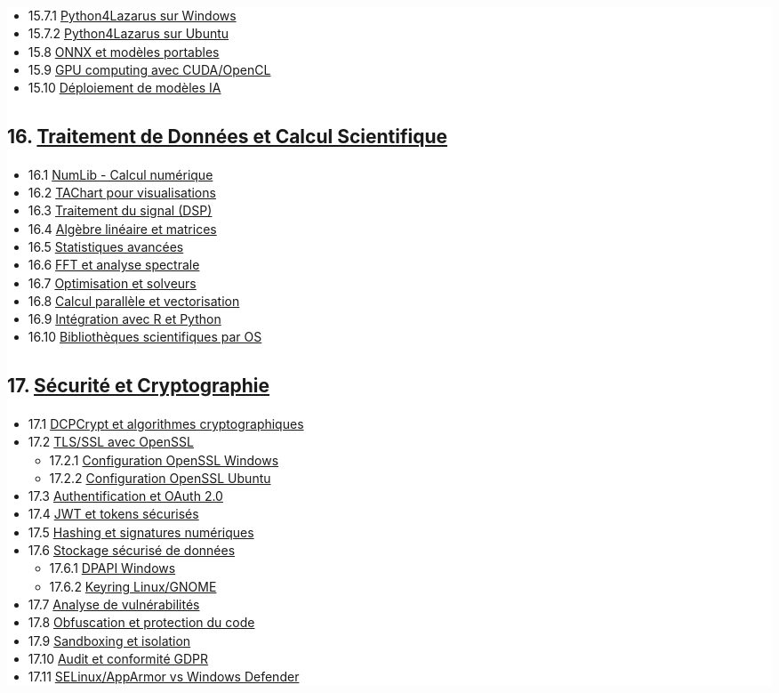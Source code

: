   - 15.7.1 [Python4Lazarus sur Windows](15-intelligence-artificielle-machine-learning/07.1-python4lazarus-windows.md)
  - 15.7.2 [Python4Lazarus sur Ubuntu](15-intelligence-artificielle-machine-learning/07.2-python4lazarus-ubuntu.md)
- 15.8 [ONNX et modèles portables](15-intelligence-artificielle-machine-learning/08-onnx-modeles-portables.md)
- 15.9 [GPU computing avec CUDA/OpenCL](15-intelligence-artificielle-machine-learning/09-gpu-computing-cuda-opencl.md)
- 15.10 [Déploiement de modèles IA](15-intelligence-artificielle-machine-learning/10-deploiement-modeles-ia.md)

## 16. [Traitement de Données et Calcul Scientifique](16-traitement-donnees-calcul-scientifique/README.md)

- 16.1 [NumLib - Calcul numérique](16-traitement-donnees-calcul-scientifique/01-numlib-calcul-numerique.md)
- 16.2 [TAChart pour visualisations](16-traitement-donnees-calcul-scientifique/02-tachart-visualisations.md)
- 16.3 [Traitement du signal (DSP)](16-traitement-donnees-calcul-scientifique/03-traitement-signal-dsp.md)
- 16.4 [Algèbre linéaire et matrices](16-traitement-donnees-calcul-scientifique/04-algebre-lineaire-matrices.md)
- 16.5 [Statistiques avancées](16-traitement-donnees-calcul-scientifique/05-statistiques-avancees.md)
- 16.6 [FFT et analyse spectrale](16-traitement-donnees-calcul-scientifique/06-fft-analyse-spectrale.md)
- 16.7 [Optimisation et solveurs](16-traitement-donnees-calcul-scientifique/07-optimisation-solveurs.md)
- 16.8 [Calcul parallèle et vectorisation](16-traitement-donnees-calcul-scientifique/08-calcul-parallele-vectorisation.md)
- 16.9 [Intégration avec R et Python](16-traitement-donnees-calcul-scientifique/09-integration-r-python.md)
- 16.10 [Bibliothèques scientifiques par OS](16-traitement-donnees-calcul-scientifique/10-bibliotheques-scientifiques-par-os.md)

## 17. [Sécurité et Cryptographie](17-securite-cryptographie/README.md)

- 17.1 [DCPCrypt et algorithmes cryptographiques](17-securite-cryptographie/01-dcpcrypt-algorithmes-cryptographiques.md)
- 17.2 [TLS/SSL avec OpenSSL](17-securite-cryptographie/02-tls-ssl-openssl.md)
  - 17.2.1 [Configuration OpenSSL Windows](17-securite-cryptographie/02.1-configuration-openssl-windows.md)
  - 17.2.2 [Configuration OpenSSL Ubuntu](17-securite-cryptographie/02.2-configuration-openssl-ubuntu.md)
- 17.3 [Authentification et OAuth 2.0](17-securite-cryptographie/03-authentification-oauth2.md)
- 17.4 [JWT et tokens sécurisés](17-securite-cryptographie/04-jwt-tokens-securises.md)
- 17.5 [Hashing et signatures numériques](17-securite-cryptographie/05-hashing-signatures-numeriques.md)
- 17.6 [Stockage sécurisé de données](17-securite-cryptographie/06-stockage-securise-donnees.md)
  - 17.6.1 [DPAPI Windows](17-securite-cryptographie/06.1-dpapi-windows.md)
  - 17.6.2 [Keyring Linux/GNOME](17-securite-cryptographie/06.2-keyring-linux-gnome.md)
- 17.7 [Analyse de vulnérabilités](17-securite-cryptographie/07-analyse-vulnerabilites.md)
- 17.8 [Obfuscation et protection du code](17-securite-cryptographie/08-obfuscation-protection-code.md)
- 17.9 [Sandboxing et isolation](17-securite-cryptographie/09-sandboxing-isolation.md)
- 17.10 [Audit et conformité GDPR](17-securite-cryptographie/10-audit-conformite-gdpr.md)
- 17.11 [SELinux/AppArmor vs Windows Defender](17-securite-cryptographie/11-selinux-apparmor-vs-windows-defender.md)
